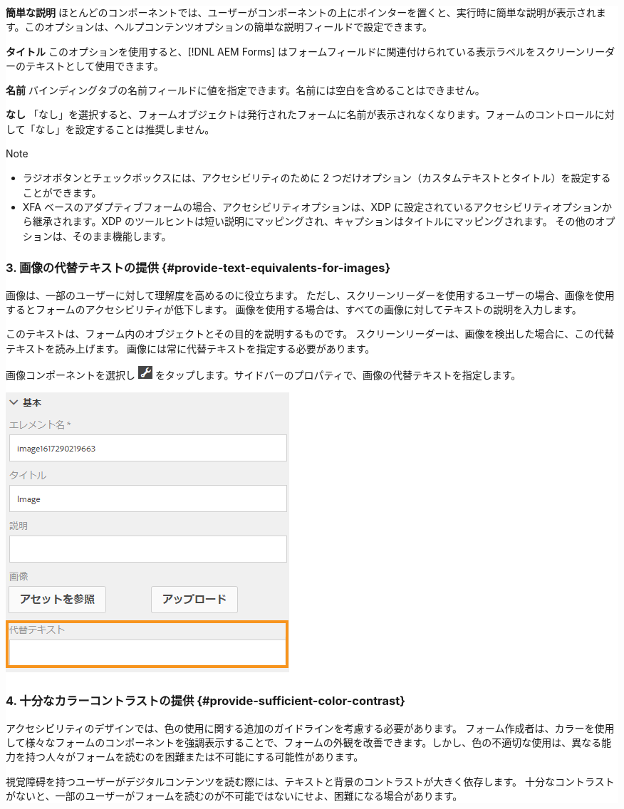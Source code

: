 **簡単な説明** ほとんどのコンポーネントでは、ユーザーがコンポーネントの上にポインターを置くと、実行時に簡単な説明が表示されます。このオプションは、ヘルプコンテンツオプションの簡単な説明フィールドで設定できます。

**タイトル** このオプションを使用すると、[!DNL AEM Forms] はフォームフィールドに関連付けられている表示ラベルをスクリーンリーダーのテキストとして使用できます。

**名前** バインディングタブの名前フィールドに値を指定できます。名前には空白を含めることはできません。

**なし** 「なし」を選択すると、フォームオブジェクトは発行されたフォームに名前が表示されなくなります。フォームのコントロールに対して「なし」を設定することは推奨しません。

>[!NOTE]
>
>* ラジオボタンとチェックボックスには、アクセシビリティのために 2 つだけオプション（カスタムテキストとタイトル）を設定することができます。
>* XFA ベースのアダプティブフォームの場合、アクセシビリティオプションは、XDP に設定されているアクセシビリティオプションから継承されます。XDP のツールヒントは短い説明にマッピングされ、キャプションはタイトルにマッピングされます。 その他のオプションは、そのまま機能します。

### 3. 画像の代替テキストの提供 {#provide-text-equivalents-for-images}

画像は、一部のユーザーに対して理解度を高めるのに役立ちます。 ただし、スクリーンリーダーを使用するユーザーの場合、画像を使用するとフォームのアクセシビリティが低下します。 画像を使用する場合は、すべての画像に対してテキストの説明を入力します。

このテキストは、フォーム内のオブジェクトとその目的を説明するものです。 スクリーンリーダーは、画像を検出した場合に、この代替テキストを読み上げます。 画像には常に代替テキストを指定する必要があります。

画像コンポーネントを選択し ![cmppr](assets/cmppr.png) をタップします。サイドバーのプロパティで、画像の代替テキストを指定します。

![画像の代替テキスト](assets/image-properties.png)

### 4. 十分なカラーコントラストの提供 {#provide-sufficient-color-contrast}

アクセシビリティのデザインでは、色の使用に関する追加のガイドラインを考慮する必要があります。 フォーム作成者は、カラーを使用して様々なフォームのコンポーネントを強調表示することで、フォームの外観を改善できます。しかし、色の不適切な使用は、異なる能力を持つ人々がフォームを読むのを困難または不可能にする可能性があります。

視覚障碍を持つユーザーがデジタルコンテンツを読む際には、テキストと背景のコントラストが大きく依存します。 十分なコントラストがないと、一部のユーザーがフォームを読むのが不可能ではないにせよ、困難になる場合があります。
